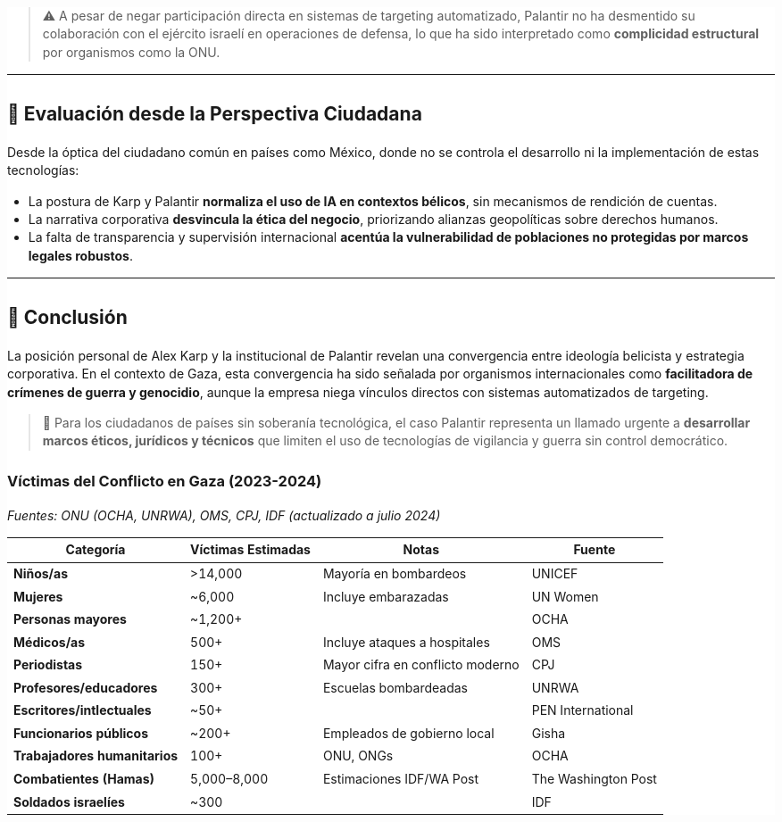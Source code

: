> ⚠️ A pesar de negar participación directa en sistemas de targeting automatizado, Palantir no ha desmentido su colaboración con el ejército israelí en operaciones de defensa, lo que ha sido interpretado como **complicidad estructural** por organismos como la ONU.

---

## 🧨 Evaluación desde la Perspectiva Ciudadana

Desde la óptica del ciudadano común en países como México, donde no se controla el desarrollo ni la implementación de estas tecnologías:

- La postura de Karp y Palantir **normaliza el uso de IA en contextos bélicos**, sin mecanismos de rendición de cuentas.
- La narrativa corporativa **desvincula la ética del negocio**, priorizando alianzas geopolíticas sobre derechos humanos.
- La falta de transparencia y supervisión internacional **acentúa la vulnerabilidad de poblaciones no protegidas por marcos legales robustos**.

---

## 📌 Conclusión

La posición personal de Alex Karp y la institucional de Palantir revelan una convergencia entre ideología belicista y estrategia corporativa. En el contexto de Gaza, esta convergencia ha sido señalada por organismos internacionales como **facilitadora de crímenes de guerra y genocidio**, aunque la empresa niega vínculos directos con sistemas automatizados de targeting.

> 🧭 Para los ciudadanos de países sin soberanía tecnológica, el caso Palantir representa un llamado urgente a **desarrollar marcos éticos, jurídicos y técnicos** que limiten el uso de tecnologías de vigilancia y guerra sin control democrático.

### Víctimas del Conflicto en Gaza (2023-2024)  
*Fuentes: ONU (OCHA, UNRWA), OMS, CPJ, IDF (actualizado a julio 2024)*  

| Categoría                     | Víctimas Estimadas | Notas                                       | Fuente                          |
|-------------------------------|--------------------|---------------------------------------------|---------------------------------|
| **Niños/as**                  | >14,000            | Mayoría en bombardeos                      | UNICEF                          |
| **Mujeres**                   | ~6,000             | Incluye embarazadas                        | UN Women                        |
| **Personas mayores**          | ~1,200+            |                                             | OCHA                            |
| **Médicos/as**                | 500+               | Incluye ataques a hospitales               | OMS                             |
| **Periodistas**               | 150+               | Mayor cifra en conflicto moderno           | CPJ                             |
| **Profesores/educadores**     | 300+               | Escuelas bombardeadas                      | UNRWA                           |
| **Escritores/intlectuales**  | ~50+               |                                             | PEN International              |
| **Funcionarios públicos**     | ~200+              | Empleados de gobierno local                | Gisha                           |
| **Trabajadores humanitarios** | 100+               | ONU, ONGs                                  | OCHA                            |
| **Combatientes (Hamas)**      | 5,000–8,000        | Estimaciones IDF/WA Post                   | The Washington Post             |
| **Soldados israelíes**        | ~300               |                                             | IDF                             |
